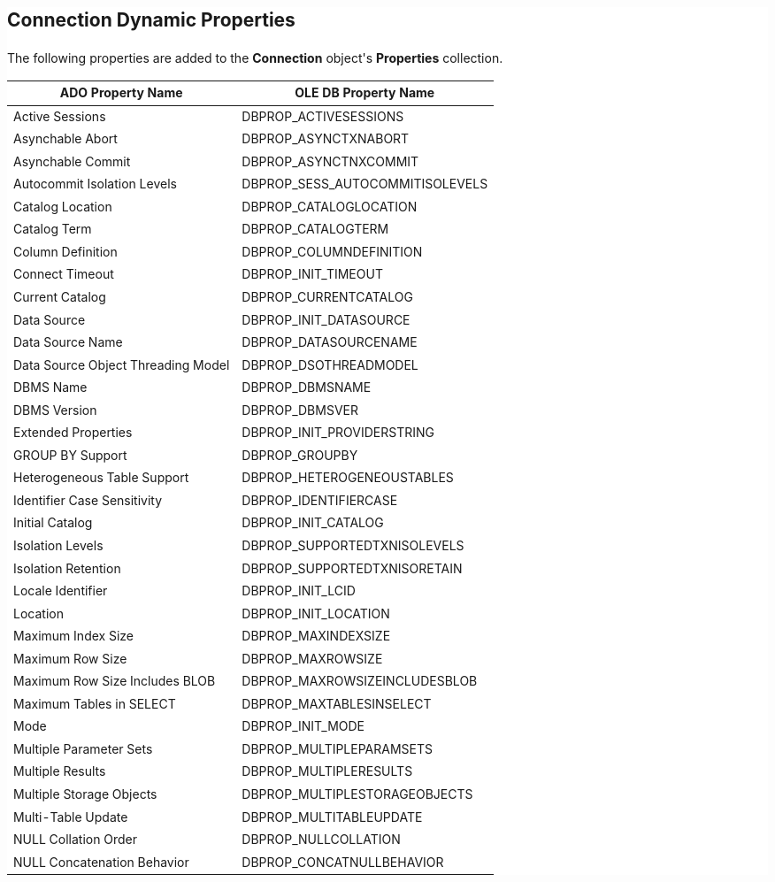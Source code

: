 ## Connection Dynamic Properties
 The following properties are added to the **Connection** object's **Properties** collection.

|ADO Property Name|OLE DB Property Name|
|-----------------------|--------------------------|
|Active Sessions|DBPROP_ACTIVESESSIONS|
|Asynchable Abort|DBPROP_ASYNCTXNABORT|
|Asynchable Commit|DBPROP_ASYNCTNXCOMMIT|
|Autocommit Isolation Levels|DBPROP_SESS_AUTOCOMMITISOLEVELS|
|Catalog Location|DBPROP_CATALOGLOCATION|
|Catalog Term|DBPROP_CATALOGTERM|
|Column Definition|DBPROP_COLUMNDEFINITION|
|Connect Timeout|DBPROP_INIT_TIMEOUT|
|Current Catalog|DBPROP_CURRENTCATALOG|
|Data Source|DBPROP_INIT_DATASOURCE|
|Data Source Name|DBPROP_DATASOURCENAME|
|Data Source Object Threading Model|DBPROP_DSOTHREADMODEL|
|DBMS Name|DBPROP_DBMSNAME|
|DBMS Version|DBPROP_DBMSVER|
|Extended Properties|DBPROP_INIT_PROVIDERSTRING|
|GROUP BY Support|DBPROP_GROUPBY|
|Heterogeneous Table Support|DBPROP_HETEROGENEOUSTABLES|
|Identifier Case Sensitivity|DBPROP_IDENTIFIERCASE|
|Initial Catalog|DBPROP_INIT_CATALOG|
|Isolation Levels|DBPROP_SUPPORTEDTXNISOLEVELS|
|Isolation Retention|DBPROP_SUPPORTEDTXNISORETAIN|
|Locale Identifier|DBPROP_INIT_LCID|
|Location|DBPROP_INIT_LOCATION|
|Maximum Index Size|DBPROP_MAXINDEXSIZE|
|Maximum Row Size|DBPROP_MAXROWSIZE|
|Maximum Row Size Includes BLOB|DBPROP_MAXROWSIZEINCLUDESBLOB|
|Maximum Tables in SELECT|DBPROP_MAXTABLESINSELECT|
|Mode|DBPROP_INIT_MODE|
|Multiple Parameter Sets|DBPROP_MULTIPLEPARAMSETS|
|Multiple Results|DBPROP_MULTIPLERESULTS|
|Multiple Storage Objects|DBPROP_MULTIPLESTORAGEOBJECTS|
|Multi-Table Update|DBPROP_MULTITABLEUPDATE|
|NULL Collation Order|DBPROP_NULLCOLLATION|
|NULL Concatenation Behavior|DBPROP_CONCATNULLBEHAVIOR|